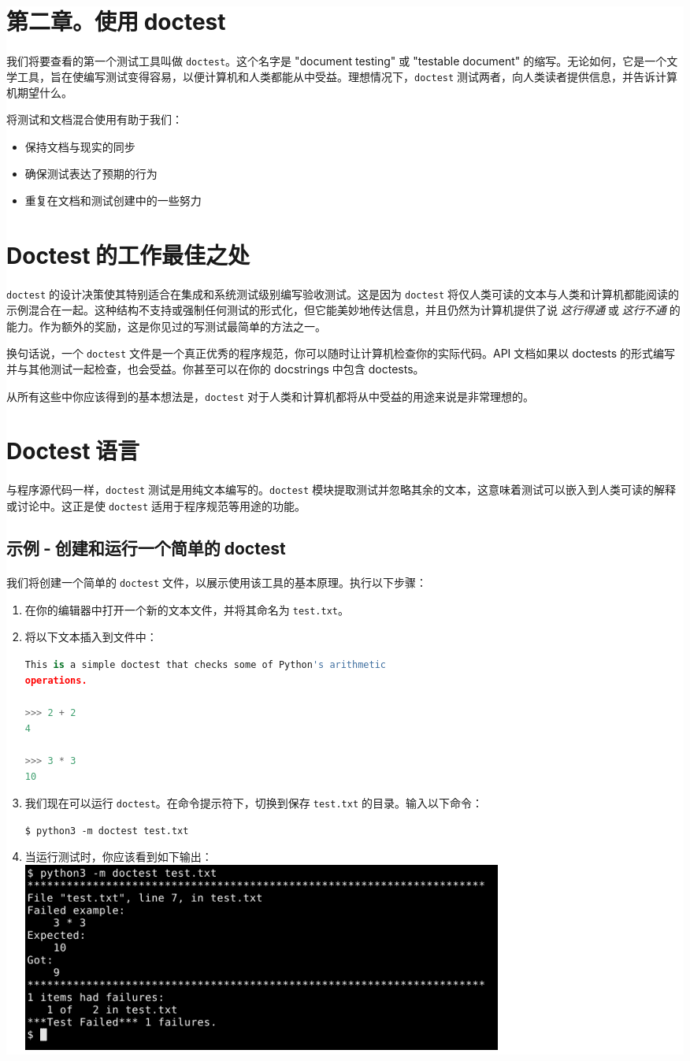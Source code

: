 # 第二章。使用 doctest

我们将要查看的第一个测试工具叫做 `doctest`。这个名字是 "document testing" 或 "testable document" 的缩写。无论如何，它是一个文学工具，旨在使编写测试变得容易，以便计算机和人类都能从中受益。理想情况下，`doctest` 测试两者，向人类读者提供信息，并告诉计算机期望什么。

将测试和文档混合使用有助于我们：

+   保持文档与现实的同步

+   确保测试表达了预期的行为

+   重复在文档和测试创建中的一些努力

# Doctest 的工作最佳之处

`doctest` 的设计决策使其特别适合在集成和系统测试级别编写验收测试。这是因为 `doctest` 将仅人类可读的文本与人类和计算机都能阅读的示例混合在一起。这种结构不支持或强制任何测试的形式化，但它能美妙地传达信息，并且仍然为计算机提供了说 *这行得通* 或 *这行不通* 的能力。作为额外的奖励，这是你见过的写测试最简单的方法之一。

换句话说，一个 `doctest` 文件是一个真正优秀的程序规范，你可以随时让计算机检查你的实际代码。API 文档如果以 doctests 的形式编写并与其他测试一起检查，也会受益。你甚至可以在你的 docstrings 中包含 doctests。

从所有这些中你应该得到的基本想法是，`doctest` 对于人类和计算机都将从中受益的用途来说是非常理想的。

# Doctest 语言

与程序源代码一样，`doctest` 测试是用纯文本编写的。`doctest` 模块提取测试并忽略其余的文本，这意味着测试可以嵌入到人类可读的解释或讨论中。这正是使 `doctest` 适用于程序规范等用途的功能。

## 示例 - 创建和运行一个简单的 doctest

我们将创建一个简单的 `doctest` 文件，以展示使用该工具的基本原理。执行以下步骤：

1.  在你的编辑器中打开一个新的文本文件，并将其命名为 `test.txt`。

1.  将以下文本插入到文件中：

    ```py
    This is a simple doctest that checks some of Python's arithmetic
    operations.

    >>> 2 + 2
    4

    >>> 3 * 3
    10
    ```

1.  我们现在可以运行 `doctest`。在命令提示符下，切换到保存 `test.txt` 的目录。输入以下命令：

    ```py
    $ python3 ‑m doctest test.txt
    ```

1.  当运行测试时，你应该看到如下输出：![示例 - 创建和运行一个简单的 doctest](img/3211OS_02_01.jpg)
